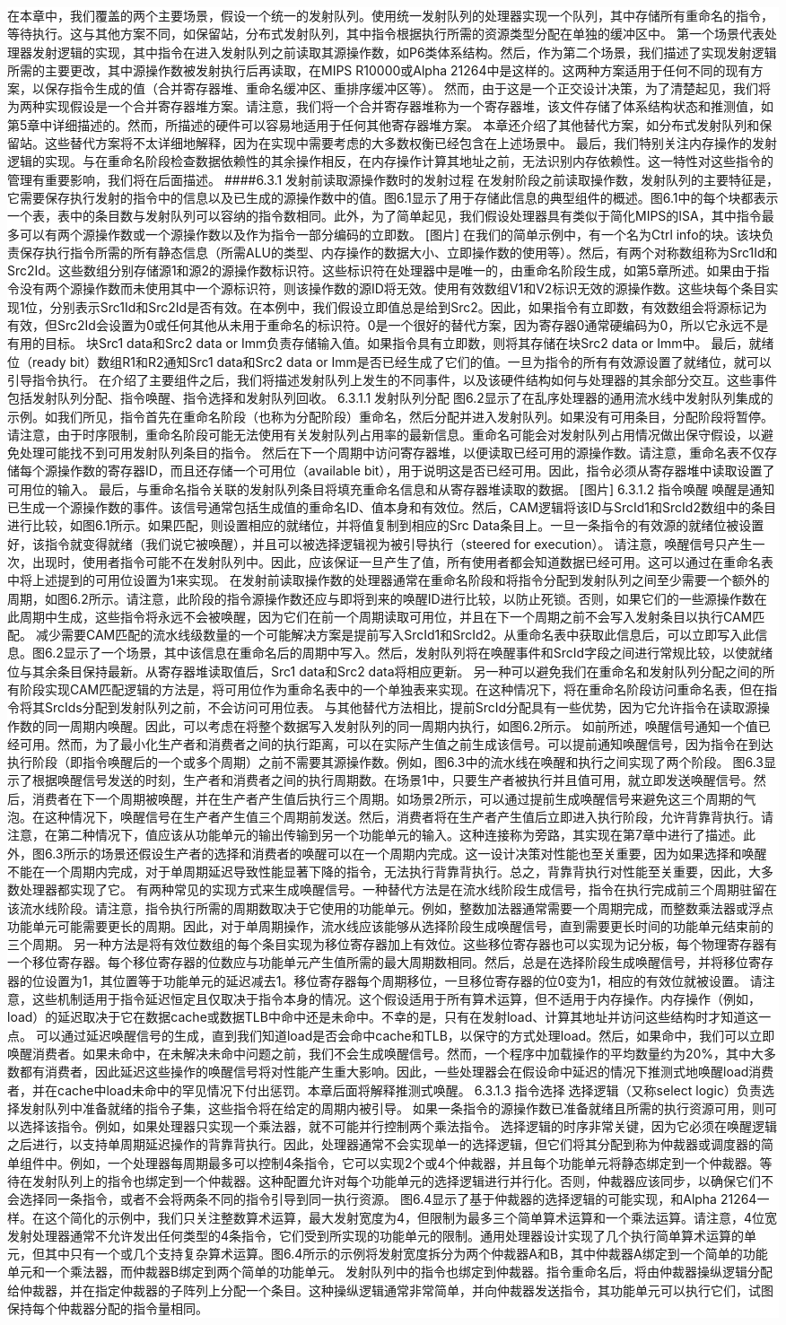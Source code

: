 在本章中，我们覆盖的两个主要场景，假设一个统一的发射队列。使用统一发射队列的处理器实现一个队列，其中存储所有重命名的指令，等待执行。这与其他方案不同，如保留站，分布式发射队列，其中指令根据执行所需的资源类型分配在单独的缓冲区中。
第一个场景代表处理器发射逻辑的实现，其中指令在进入发射队列之前读取其源操作数，如P6类体系结构。然后，作为第二个场景，我们描述了实现发射逻辑所需的主要更改，其中源操作数被发射执行后再读取，在MIPS R10000或Alpha 21264中是这样的。这两种方案适用于任何不同的现有方案，以保存指令生成的值（合并寄存器堆、重命名缓冲区、重排序缓冲区等）。
然而，由于这是一个正交设计决策，为了清楚起见，我们将为两种实现假设是一个合并寄存器堆方案。请注意，我们将一个合并寄存器堆称为一个寄存器堆，该文件存储了体系结构状态和推测值，如第5章中详细描述的。然而，所描述的硬件可以容易地适用于任何其他寄存器堆方案。
本章还介绍了其他替代方案，如分布式发射队列和保留站。这些替代方案将不太详细地解释，因为在实现中需要考虑的大多数权衡已经包含在上述场景中。
最后，我们特别关注内存操作的发射逻辑的实现。与在重命名阶段检查数据依赖性的其余操作相反，在内存操作计算其地址之前，无法识别内存依赖性。这一特性对这些指令的管理有重要影响，我们将在后面描述。
####6.3.1 发射前读取源操作数时的发射过程
在发射阶段之前读取操作数，发射队列的主要特征是，它需要保存执行发射的指令中的信息以及已生成的源操作数中的值。图6.1显示了用于存储此信息的典型组件的概述。图6.1中的每个块都表示一个表，表中的条目数与发射队列可以容纳的指令数相同。此外，为了简单起见，我们假设处理器具有类似于简化MIPS的ISA，其中指令最多可以有两个源操作数或一个源操作数以及作为指令一部分编码的立即数。
[图片]
在我们的简单示例中，有一个名为Ctrl info的块。该块负责保存执行指令所需的所有静态信息（所需ALU的类型、内存操作的数据大小、立即操作数的使用等）。然后，有两个对称数组称为Src1Id和Src2Id。这些数组分别存储源1和源2的源操作数标识符。这些标识符在处理器中是唯一的，由重命名阶段生成，如第5章所述。如果由于指令没有两个源操作数而未使用其中一个源标识符，则该操作数的源ID将无效。使用有效数组V1和V2标识无效的源操作数。这些块每个条目实现1位，分别表示Src1Id和Src2Id是否有效。在本例中，我们假设立即值总是给到Src2。因此，如果指令有立即数，有效数组会将源标记为有效，但Src2Id会设置为0或任何其他从未用于重命名的标识符。0是一个很好的替代方案，因为寄存器0通常硬编码为0，所以它永远不是有用的目标。
块Src1 data和Src2 data or Imm负责存储输入值。如果指令具有立即数，则将其存储在块Src2 data or Imm中。
最后，就绪位（ready bit）数组R1和R2通知Src1 data和Src2 data or Imm是否已经生成了它们的值。一旦为指令的所有有效源设置了就绪位，就可以引导指令执行。
在介绍了主要组件之后，我们将描述发射队列上发生的不同事件，以及该硬件结构如何与处理器的其余部分交互。这些事件包括发射队列分配、指令唤醒、指令选择和发射队列回收。
6.3.1.1 发射队列分配
图6.2显示了在乱序处理器的通用流水线中发射队列集成的示例。如我们所见，指令首先在重命名阶段（也称为分配阶段）重命名，然后分配并进入发射队列。如果没有可用条目，分配阶段将暂停。请注意，由于时序限制，重命名阶段可能无法使用有关发射队列占用率的最新信息。重命名可能会对发射队列占用情况做出保守假设，以避免处理可能找不到可用发射队列条目的指令。
然后在下一个周期中访问寄存器堆，以便读取已经可用的源操作数。请注意，重命名表不仅存储每个源操作数的寄存器ID，而且还存储一个可用位（available bit），用于说明这是否已经可用。因此，指令必须从寄存器堆中读取设置了可用位的输入。
最后，与重命名指令关联的发射队列条目将填充重命名信息和从寄存器堆读取的数据。
[图片]
6.3.1.2 指令唤醒
唤醒是通知已生成一个源操作数的事件。该信号通常包括生成值的重命名ID、值本身和有效位。然后，CAM逻辑将该ID与SrcId1和SrcId2数组中的条目进行比较，如图6.1所示。如果匹配，则设置相应的就绪位，并将值复制到相应的Src Data条目上。一旦一条指令的有效源的就绪位被设置好，该指令就变得就绪（我们说它被唤醒），并且可以被选择逻辑视为被引导执行（steered for execution）。
请注意，唤醒信号只产生一次，出现时，使用者指令可能不在发射队列中。因此，应该保证一旦产生了值，所有使用者都会知道数据已经可用。这可以通过在重命名表中将上述提到的可用位设置为1来实现。
在发射前读取操作数的处理器通常在重命名阶段和将指令分配到发射队列之间至少需要一个额外的周期，如图6.2所示。请注意，此阶段的指令源操作数还应与即将到来的唤醒ID进行比较，以防止死锁。否则，如果它们的一些源操作数在此周期中生成，这些指令将永远不会被唤醒，因为它们在前一个周期读取可用位，并且在下一个周期之前不会写入发射条目以执行CAM匹配。
减少需要CAM匹配的流水线级数量的一个可能解决方案是提前写入SrcId1和SrcId2。从重命名表中获取此信息后，可以立即写入此信息。图6.2显示了一个场景，其中该信息在重命名后的周期中写入。然后，发射队列将在唤醒事件和SrcId字段之间进行常规比较，以使就绪位与其余条目保持最新。从寄存器堆读取值后，Src1 data和Src2 data将相应更新。
另一种可以避免我们在重命名和发射队列分配之间的所有阶段实现CAM匹配逻辑的方法是，将可用位作为重命名表中的一个单独表来实现。在这种情况下，将在重命名阶段访问重命名表，但在指令将其SrcIds分配到发射队列之前，不会访问可用位表。
与其他替代方法相比，提前SrcId分配具有一些优势，因为它允许指令在读取源操作数的同一周期内唤醒。因此，可以考虑在将整个数据写入发射队列的同一周期内执行，如图6.2所示。
如前所述，唤醒信号通知一个值已经可用。然而，为了最小化生产者和消费者之间的执行距离，可以在实际产生值之前生成该信号。可以提前通知唤醒信号，因为指令在到达执行阶段（即指令唤醒后的一个或多个周期）之前不需要其源操作数。例如，图6.3中的流水线在唤醒和执行之间实现了两个阶段。
图6.3显示了根据唤醒信号发送的时刻，生产者和消费者之间的执行周期数。在场景1中，只要生产者被执行并且值可用，就立即发送唤醒信号。然后，消费者在下一个周期被唤醒，并在生产者产生值后执行三个周期。如场景2所示，可以通过提前生成唤醒信号来避免这三个周期的气泡。在这种情况下，唤醒信号在生产者产生值三个周期前发送。然后，消费者将在生产者产生值后立即进入执行阶段，允许背靠背执行。请注意，在第二种情况下，值应该从功能单元的输出传输到另一个功能单元的输入。这种连接称为旁路，其实现在第7章中进行了描述。此外，图6.3所示的场景还假设生产者的选择和消费者的唤醒可以在一个周期内完成。这一设计决策对性能也至关重要，因为如果选择和唤醒不能在一个周期内完成，对于单周期延迟导致性能显著下降的指令，无法执行背靠背执行。总之，背靠背执行对性能至关重要，因此，大多数处理器都实现了它。
有两种常见的实现方式来生成唤醒信号。一种替代方法是在流水线阶段生成信号，指令在执行完成前三个周期驻留在该流水线阶段。请注意，指令执行所需的周期数取决于它使用的功能单元。例如，整数加法器通常需要一个周期完成，而整数乘法器或浮点功能单元可能需要更长的周期。因此，对于单周期操作，流水线应该能够从选择阶段生成唤醒信号，直到需要更长时间的功能单元结束前的三个周期。
另一种方法是将有效位数组的每个条目实现为移位寄存器加上有效位。这些移位寄存器也可以实现为记分板，每个物理寄存器有一个移位寄存器。每个移位寄存器的位数应与功能单元产生值所需的最大周期数相同。然后，总是在选择阶段生成唤醒信号，并将移位寄存器的位设置为1，其位置等于功能单元的延迟减去1。移位寄存器每个周期移位，一旦移位寄存器的位0变为1，相应的有效位就被设置。
请注意，这些机制适用于指令延迟恒定且仅取决于指令本身的情况。这个假设适用于所有算术运算，但不适用于内存操作。内存操作（例如，load）的延迟取决于它在数据cache或数据TLB中命中还是未命中。不幸的是，只有在发射load、计算其地址并访问这些结构时才知道这一点。
可以通过延迟唤醒信号的生成，直到我们知道load是否会命中cache和TLB，以保守的方式处理load。然后，如果命中，我们可以立即唤醒消费者。如果未命中，在未解决未命中问题之前，我们不会生成唤醒信号。然而，一个程序中加载操作的平均数量约为20%，其中大多数都有消费者，因此延迟这些操作的唤醒信号将对性能产生重大影响。因此，一些处理器会在假设命中延迟的情况下推测式地唤醒load消费者，并在cache中load未命中的罕见情况下付出惩罚。本章后面将解释推测式唤醒。
6.3.1.3 指令选择
选择逻辑（又称select logic）负责选择发射队列中准备就绪的指令子集，这些指令将在给定的周期内被引导。
如果一条指令的源操作数已准备就绪且所需的执行资源可用，则可以选择该指令。例如，如果处理器只实现一个乘法器，就不可能并行控制两个乘法指令。
选择逻辑的时序非常关键，因为它必须在唤醒逻辑之后进行，以支持单周期延迟操作的背靠背执行。因此，处理器通常不会实现单一的选择逻辑，但它们将其分配到称为仲裁器或调度器的简单组件中。例如，一个处理器每周期最多可以控制4条指令，它可以实现2个或4个仲裁器，并且每个功能单元将静态绑定到一个仲裁器。等待在发射队列上的指令也绑定到一个仲裁器。这种配置允许对每个功能单元的选择逻辑进行并行化。否则，仲裁器应该同步，以确保它们不会选择同一条指令，或者不会将两条不同的指令引导到同一执行资源。
图6.4显示了基于仲裁器的选择逻辑的可能实现，和Alpha 21264一样。在这个简化的示例中，我们只关注整数算术运算，最大发射宽度为4，但限制为最多三个简单算术运算和一个乘法运算。请注意，4位宽发射处理器通常不允许发出任何类型的4条指令，它们受到所实现的功能单元的限制。通用处理器设计实现了几个执行简单算术运算的单元，但其中只有一个或几个支持复杂算术运算。图6.4所示的示例将发射宽度拆分为两个仲裁器A和B，其中仲裁器A绑定到一个简单的功能单元和一个乘法器，而仲裁器B绑定到两个简单的功能单元。
发射队列中的指令也绑定到仲裁器。指令重命名后，将由仲裁器操纵逻辑分配给仲裁器，并在指定仲裁器的子阵列上分配一个条目。这种操纵逻辑通常非常简单，并向仲裁器发送指令，其功能单元可以执行它们，试图保持每个仲裁器分配的指令量相同。